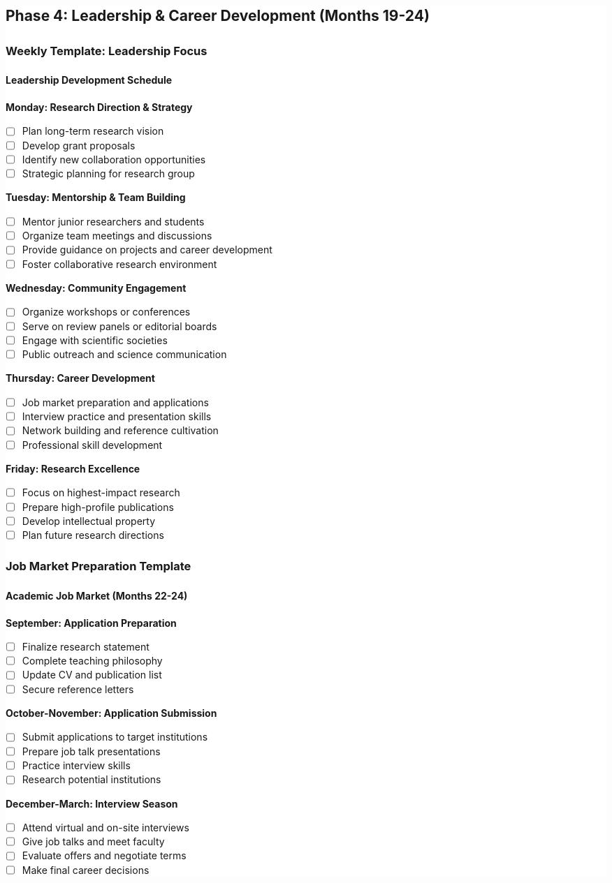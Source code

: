 ## Phase 4: Leadership & Career Development (Months 19-24)

### Weekly Template: Leadership Focus

#### Leadership Development Schedule
**Monday: Research Direction & Strategy**
- [ ] Plan long-term research vision
- [ ] Develop grant proposals
- [ ] Identify new collaboration opportunities
- [ ] Strategic planning for research group

**Tuesday: Mentorship & Team Building**
- [ ] Mentor junior researchers and students
- [ ] Organize team meetings and discussions
- [ ] Provide guidance on projects and career development
- [ ] Foster collaborative research environment

**Wednesday: Community Engagement**
- [ ] Organize workshops or conferences
- [ ] Serve on review panels or editorial boards
- [ ] Engage with scientific societies
- [ ] Public outreach and science communication

**Thursday: Career Development**
- [ ] Job market preparation and applications
- [ ] Interview practice and presentation skills
- [ ] Network building and reference cultivation
- [ ] Professional skill development

**Friday: Research Excellence**
- [ ] Focus on highest-impact research
- [ ] Prepare high-profile publications
- [ ] Develop intellectual property
- [ ] Plan future research directions

### Job Market Preparation Template

#### Academic Job Market (Months 22-24)
**September: Application Preparation**
- [ ] Finalize research statement
- [ ] Complete teaching philosophy
- [ ] Update CV and publication list
- [ ] Secure reference letters

**October-November: Application Submission**
- [ ] Submit applications to target institutions
- [ ] Prepare job talk presentations
- [ ] Practice interview skills
- [ ] Research potential institutions

**December-March: Interview Season**
- [ ] Attend virtual and on-site interviews
- [ ] Give job talks and meet faculty
- [ ] Evaluate offers and negotiate terms
- [ ] Make final career decisions
